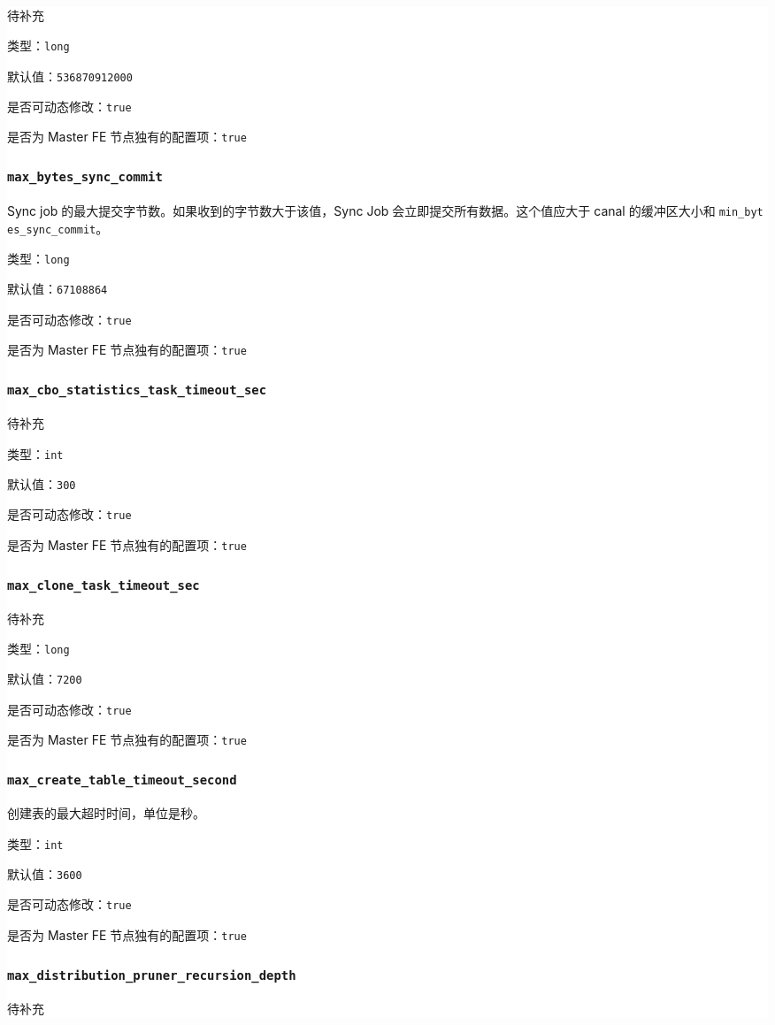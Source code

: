 待补充

类型：`long`

默认值：`536870912000`

是否可动态修改：`true`

是否为 Master FE 节点独有的配置项：`true`

### `max_bytes_sync_commit`

Sync job 的最大提交字节数。如果收到的字节数大于该值，Sync Job 会立即提交所有数据。这个值应大于 canal 的缓冲区大小和 `min_bytes_sync_commit`。

类型：`long`

默认值：`67108864`

是否可动态修改：`true`

是否为 Master FE 节点独有的配置项：`true`

### `max_cbo_statistics_task_timeout_sec`

待补充

类型：`int`

默认值：`300`

是否可动态修改：`true`

是否为 Master FE 节点独有的配置项：`true`

### `max_clone_task_timeout_sec`

待补充

类型：`long`

默认值：`7200`

是否可动态修改：`true`

是否为 Master FE 节点独有的配置项：`true`

### `max_create_table_timeout_second`

创建表的最大超时时间，单位是秒。

类型：`int`

默认值：`3600`

是否可动态修改：`true`

是否为 Master FE 节点独有的配置项：`true`

### `max_distribution_pruner_recursion_depth`

待补充
